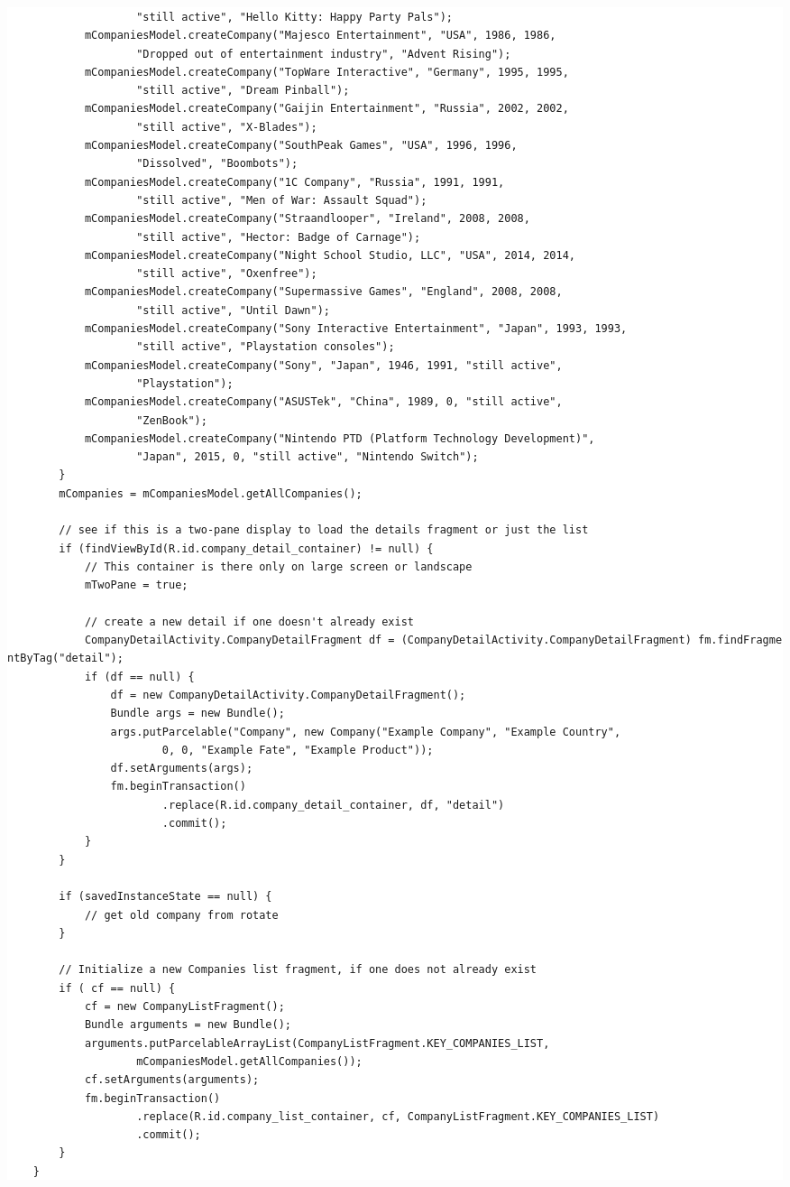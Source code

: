                         "still active", "Hello Kitty: Happy Party Pals");
                mCompaniesModel.createCompany("Majesco Entertainment", "USA", 1986, 1986,
                        "Dropped out of entertainment industry", "Advent Rising");
                mCompaniesModel.createCompany("TopWare Interactive", "Germany", 1995, 1995,
                        "still active", "Dream Pinball");
                mCompaniesModel.createCompany("Gaijin Entertainment", "Russia", 2002, 2002,
                        "still active", "X-Blades");
                mCompaniesModel.createCompany("SouthPeak Games", "USA", 1996, 1996,
                        "Dissolved", "Boombots");
                mCompaniesModel.createCompany("1C Company", "Russia", 1991, 1991,
                        "still active", "Men of War: Assault Squad");
                mCompaniesModel.createCompany("Straandlooper", "Ireland", 2008, 2008,
                        "still active", "Hector: Badge of Carnage");
                mCompaniesModel.createCompany("Night School Studio, LLC", "USA", 2014, 2014,
                        "still active", "Oxenfree");
                mCompaniesModel.createCompany("Supermassive Games", "England", 2008, 2008,
                        "still active", "Until Dawn");
                mCompaniesModel.createCompany("Sony Interactive Entertainment", "Japan", 1993, 1993,
                        "still active", "Playstation consoles");
                mCompaniesModel.createCompany("Sony", "Japan", 1946, 1991, "still active",
                        "Playstation");
                mCompaniesModel.createCompany("ASUSTek", "China", 1989, 0, "still active",
                        "ZenBook");
                mCompaniesModel.createCompany("Nintendo PTD (Platform Technology Development)",
                        "Japan", 2015, 0, "still active", "Nintendo Switch");
            }
            mCompanies = mCompaniesModel.getAllCompanies();

            // see if this is a two-pane display to load the details fragment or just the list
            if (findViewById(R.id.company_detail_container) != null) {
                // This container is there only on large screen or landscape
                mTwoPane = true;

                // create a new detail if one doesn't already exist
                CompanyDetailActivity.CompanyDetailFragment df = (CompanyDetailActivity.CompanyDetailFragment) fm.findFragmentByTag("detail");
                if (df == null) {
                    df = new CompanyDetailActivity.CompanyDetailFragment();
                    Bundle args = new Bundle();
                    args.putParcelable("Company", new Company("Example Company", "Example Country",
                            0, 0, "Example Fate", "Example Product"));
                    df.setArguments(args);
                    fm.beginTransaction()
                            .replace(R.id.company_detail_container, df, "detail")
                            .commit();
                }
            }

            if (savedInstanceState == null) {
                // get old company from rotate
            }

            // Initialize a new Companies list fragment, if one does not already exist
            if ( cf == null) {
                cf = new CompanyListFragment();
                Bundle arguments = new Bundle();
                arguments.putParcelableArrayList(CompanyListFragment.KEY_COMPANIES_LIST,
                        mCompaniesModel.getAllCompanies());
                cf.setArguments(arguments);
                fm.beginTransaction()
                        .replace(R.id.company_list_container, cf, CompanyListFragment.KEY_COMPANIES_LIST)
                        .commit();
            }
        }
